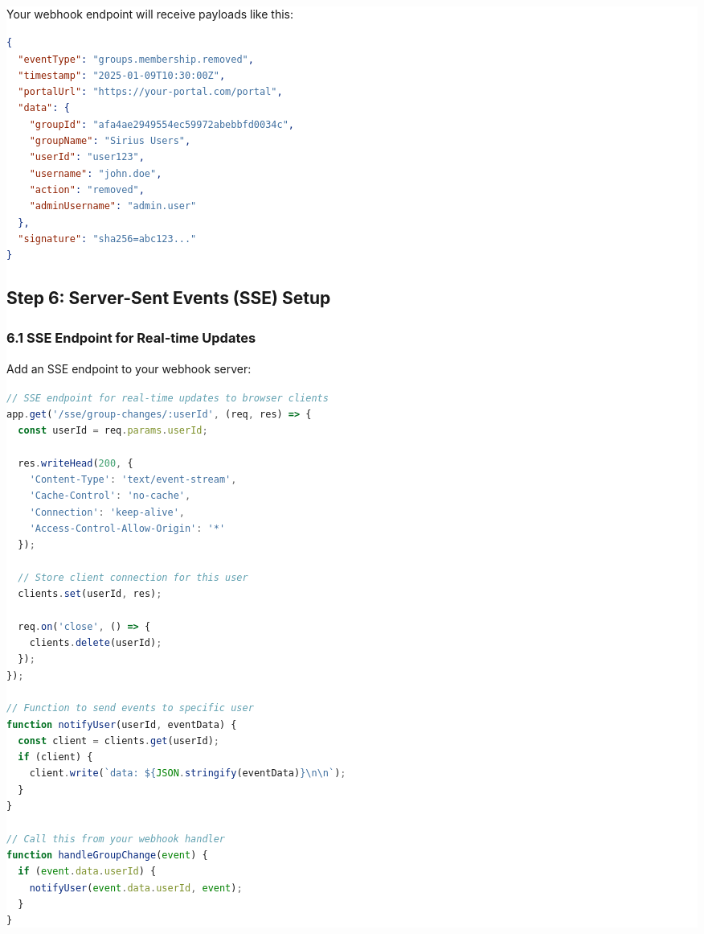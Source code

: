 Your webhook endpoint will receive payloads like this:

```json
{
  "eventType": "groups.membership.removed",
  "timestamp": "2025-01-09T10:30:00Z",
  "portalUrl": "https://your-portal.com/portal",
  "data": {
    "groupId": "afa4ae2949554ec59972abebbfd0034c",
    "groupName": "Sirius Users",
    "userId": "user123",
    "username": "john.doe",
    "action": "removed",
    "adminUsername": "admin.user"
  },
  "signature": "sha256=abc123..."
}
```

## Step 6: Server-Sent Events (SSE) Setup

### 6.1 SSE Endpoint for Real-time Updates

Add an SSE endpoint to your webhook server:

```javascript
// SSE endpoint for real-time updates to browser clients
app.get('/sse/group-changes/:userId', (req, res) => {
  const userId = req.params.userId;
  
  res.writeHead(200, {
    'Content-Type': 'text/event-stream',
    'Cache-Control': 'no-cache',
    'Connection': 'keep-alive',
    'Access-Control-Allow-Origin': '*'
  });

  // Store client connection for this user
  clients.set(userId, res);

  req.on('close', () => {
    clients.delete(userId);
  });
});

// Function to send events to specific user
function notifyUser(userId, eventData) {
  const client = clients.get(userId);
  if (client) {
    client.write(`data: ${JSON.stringify(eventData)}\n\n`);
  }
}

// Call this from your webhook handler
function handleGroupChange(event) {
  if (event.data.userId) {
    notifyUser(event.data.userId, event);
  }
}
```
